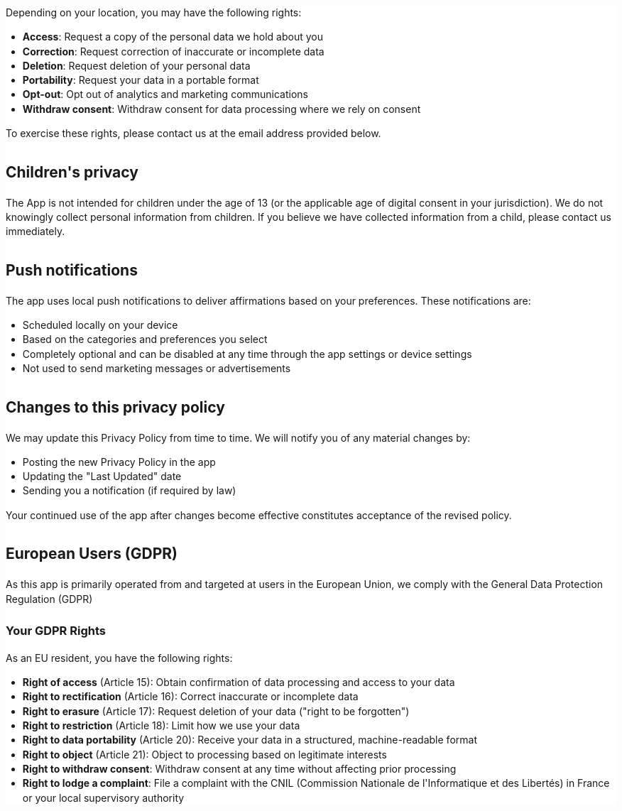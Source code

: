 Depending on your location, you may have the following rights:

- **Access**: Request a copy of the personal data we hold about you
- **Correction**: Request correction of inaccurate or incomplete data
- **Deletion**: Request deletion of your personal data
- **Portability**: Request your data in a portable format
- **Opt-out**: Opt out of analytics and marketing communications
- **Withdraw consent**: Withdraw consent for data processing where we rely on consent

To exercise these rights, please contact us at the email address provided below.

## Children's privacy

The App is not intended for children under the age of 13 (or the applicable age of digital consent in your jurisdiction). We do not knowingly collect personal information from children. If you believe we have collected information from a child, please contact us immediately.

## Push notifications

The app uses local push notifications to deliver affirmations based on your preferences. These notifications are:

- Scheduled locally on your device
- Based on the categories and preferences you select
- Completely optional and can be disabled at any time through the app settings or device settings
- Not used to send marketing messages or advertisements

## Changes to this privacy policy

We may update this Privacy Policy from time to time. We will notify you of any material changes by:

- Posting the new Privacy Policy in the app
- Updating the "Last Updated" date
- Sending you a notification (if required by law)

Your continued use of the app after changes become effective constitutes acceptance of the revised policy.

## European Users (GDPR)

As this app is primarily operated from and targeted at users in the European Union, we comply with the General Data Protection Regulation (GDPR)

### Your GDPR Rights

As an EU resident, you have the following rights:

- **Right of access** (Article 15): Obtain confirmation of data processing and access to your data
- **Right to rectification** (Article 16): Correct inaccurate or incomplete data
- **Right to erasure** (Article 17): Request deletion of your data ("right to be forgotten")
- **Right to restriction** (Article 18): Limit how we use your data
- **Right to data portability** (Article 20): Receive your data in a structured, machine-readable format
- **Right to object** (Article 21): Object to processing based on legitimate interests
- **Right to withdraw consent**: Withdraw consent at any time without affecting prior processing
- **Right to lodge a complaint**: File a complaint with the CNIL (Commission Nationale de l'Informatique et des Libertés) in France or your local supervisory authority
